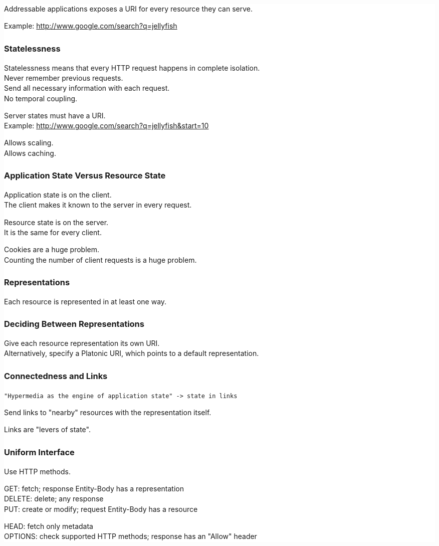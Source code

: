 Addressable applications exposes a URI for every resource they can serve.  

Example: http://www.google.com/search?q=jellyfish

### Statelessness

Statelessness means that every HTTP request happens in complete isolation.  
Never remember previous requests.  
Send all necessary information with each request.  
No temporal coupling.  

Server states must have a URI.  
Example: http://www.google.com/search?q=jellyfish&start=10

Allows scaling.  
Allows caching.  

### Application State Versus Resource State

Application state is on the client.  
The client makes it known to the server in every request.  

Resource state is on the server.  
It is the same for every client.  

Cookies are a huge problem.  
Counting the number of client requests is a huge problem.  

### Representations

Each resource is represented in at least one way.  

### Deciding Between Representations

Give each resource representation its own URI.  
Alternatively, specify a Platonic URI, which points to a default representation.  

### Connectedness and Links

```
"Hypermedia as the engine of application state" -> state in links
```

Send links to "nearby" resources with the representation itself.  

Links are "levers of state".  

### Uniform Interface

Use HTTP methods.  

GET: fetch; response Entity-Body has a representation  
DELETE: delete; any response  
PUT: create or modify; request Entity-Body has a resource  

HEAD: fetch only metadata  
OPTIONS: check supported HTTP methods; response has an "Allow" header  

